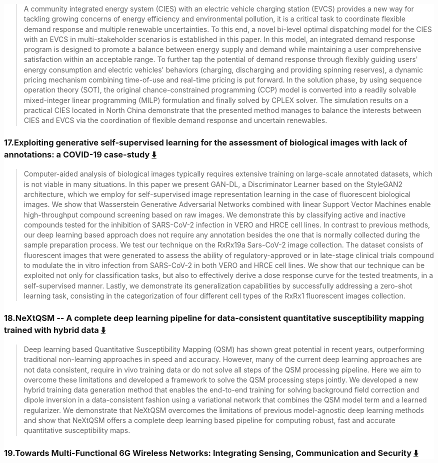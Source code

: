 >  A community integrated energy system (CIES) with an electric vehicle charging station (EVCS) provides a new way for tackling growing concerns of energy efficiency and environmental pollution, it is a critical task to coordinate flexible demand response and multiple renewable uncertainties. To this end, a novel bi-level optimal dispatching model for the CIES with an EVCS in multi-stakeholder scenarios is established in this paper. In this model, an integrated demand response program is designed to promote a balance between energy supply and demand while maintaining a user comprehensive satisfaction within an acceptable range. To further tap the potential of demand response through flexibly guiding users' energy consumption and electric vehicles' behaviors (charging, discharging and providing spinning reserves), a dynamic pricing mechanism combining time-of-use and real-time pricing is put forward. In the solution phase, by using sequence operation theory (SOT), the original chance-constrained programming (CCP) model is converted into a readily solvable mixed-integer linear programming (MILP) formulation and finally solved by CPLEX solver. The simulation results on a practical CIES located in North China demonstrate that the presented method manages to balance the interests between CIES and EVCS via the coordination of flexible demand response and uncertain renewables.      
### 17.Exploiting generative self-supervised learning for the assessment of biological images with lack of annotations: a COVID-19 case-study  [ :arrow_down: ](https://arxiv.org/pdf/2107.07761.pdf)
>  Computer-aided analysis of biological images typically requires extensive training on large-scale annotated datasets, which is not viable in many situations. In this paper we present GAN-DL, a Discriminator Learner based on the StyleGAN2 architecture, which we employ for self-supervised image representation learning in the case of fluorescent biological images. We show that Wasserstein Generative Adversarial Networks combined with linear Support Vector Machines enable high-throughput compound screening based on raw images. We demonstrate this by classifying active and inactive compounds tested for the inhibition of SARS-CoV-2 infection in VERO and HRCE cell lines. In contrast to previous methods, our deep learning based approach does not require any annotation besides the one that is normally collected during the sample preparation process. We test our technique on the RxRx19a Sars-CoV-2 image collection. The dataset consists of fluorescent images that were generated to assess the ability of regulatory-approved or in late-stage clinical trials compound to modulate the in vitro infection from SARS-CoV-2 in both VERO and HRCE cell lines. We show that our technique can be exploited not only for classification tasks, but also to effectively derive a dose response curve for the tested treatments, in a self-supervised manner. Lastly, we demonstrate its generalization capabilities by successfully addressing a zero-shot learning task, consisting in the categorization of four different cell types of the RxRx1 fluorescent images collection.      
### 18.NeXtQSM -- A complete deep learning pipeline for data-consistent quantitative susceptibility mapping trained with hybrid data  [ :arrow_down: ](https://arxiv.org/pdf/2107.07752.pdf)
>  Deep learning based Quantitative Susceptibility Mapping (QSM) has shown great potential in recent years, outperforming traditional non-learning approaches in speed and accuracy. However, many of the current deep learning approaches are not data consistent, require in vivo training data or do not solve all steps of the QSM processing pipeline. Here we aim to overcome these limitations and developed a framework to solve the QSM processing steps jointly. We developed a new hybrid training data generation method that enables the end-to-end training for solving background field correction and dipole inversion in a data-consistent fashion using a variational network that combines the QSM model term and a learned regularizer. We demonstrate that NeXtQSM overcomes the limitations of previous model-agnostic deep learning methods and show that NeXtQSM offers a complete deep learning based pipeline for computing robust, fast and accurate quantitative susceptibility maps.      
### 19.Towards Multi-Functional 6G Wireless Networks: Integrating Sensing, Communication and Security  [ :arrow_down: ](https://arxiv.org/pdf/2107.07735.pdf)